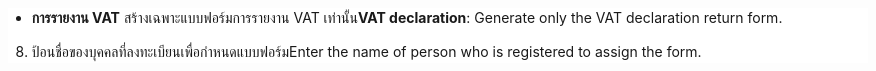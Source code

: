    - <span data-ttu-id="dd5b2-516">**การรายงาน VAT** สร้างเฉพาะแบบฟอร์มการรายงาน VAT เท่านั้น</span><span class="sxs-lookup"><span data-stu-id="dd5b2-516">**VAT declaration**: Generate only the VAT declaration return form.</span></span>
8. <span data-ttu-id="dd5b2-517">ป้อนชื่อของบุคคลที่ลงทะเบียนเพื่อกําหนดแบบฟอร์ม</span><span class="sxs-lookup"><span data-stu-id="dd5b2-517">Enter the name of person who is registered to assign the form.</span></span>
